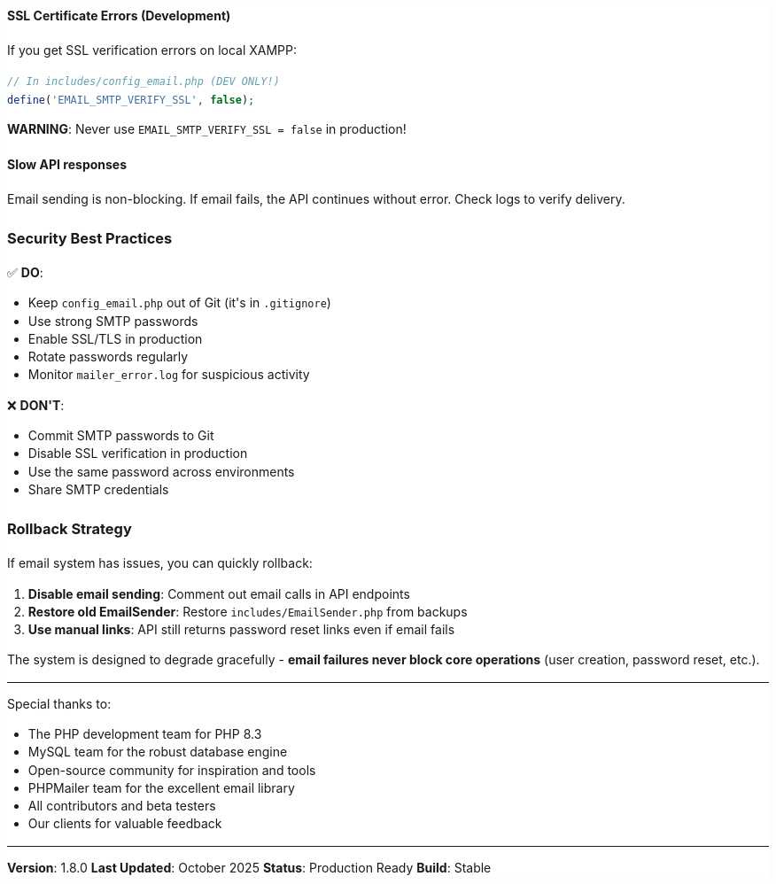 #### SSL Certificate Errors (Development)

If you get SSL verification errors on local XAMPP:

```php
// In includes/config_email.php (DEV ONLY!)
define('EMAIL_SMTP_VERIFY_SSL', false);
```

**WARNING**: Never use `EMAIL_SMTP_VERIFY_SSL = false` in production!

#### Slow API responses

Email sending is non-blocking. If email fails, the API continues without error. Check logs to verify delivery.

### Security Best Practices

✅ **DO**:
- Keep `config_email.php` out of Git (it's in `.gitignore`)
- Use strong SMTP passwords
- Enable SSL/TLS in production
- Rotate passwords regularly
- Monitor `mailer_error.log` for suspicious activity

❌ **DON'T**:
- Commit SMTP passwords to Git
- Disable SSL verification in production
- Use the same password across environments
- Share SMTP credentials

### Rollback Strategy

If email system has issues, you can quickly rollback:

1. **Disable email sending**: Comment out email calls in API endpoints
2. **Restore old EmailSender**: Restore `includes/EmailSender.php` from backups
3. **Use manual links**: API still returns password reset links even if email fails

The system is designed to degrade gracefully - **email failures never block core operations** (user creation, password reset, etc.).

---

Special thanks to:
- The PHP development team for PHP 8.3
- MySQL team for the robust database engine
- Open-source community for inspiration and tools
- PHPMailer team for the excellent email library
- All contributors and beta testers
- Our clients for valuable feedback

---

**Version**: 1.8.0
**Last Updated**: October 2025
**Status**: Production Ready
**Build**: Stable
